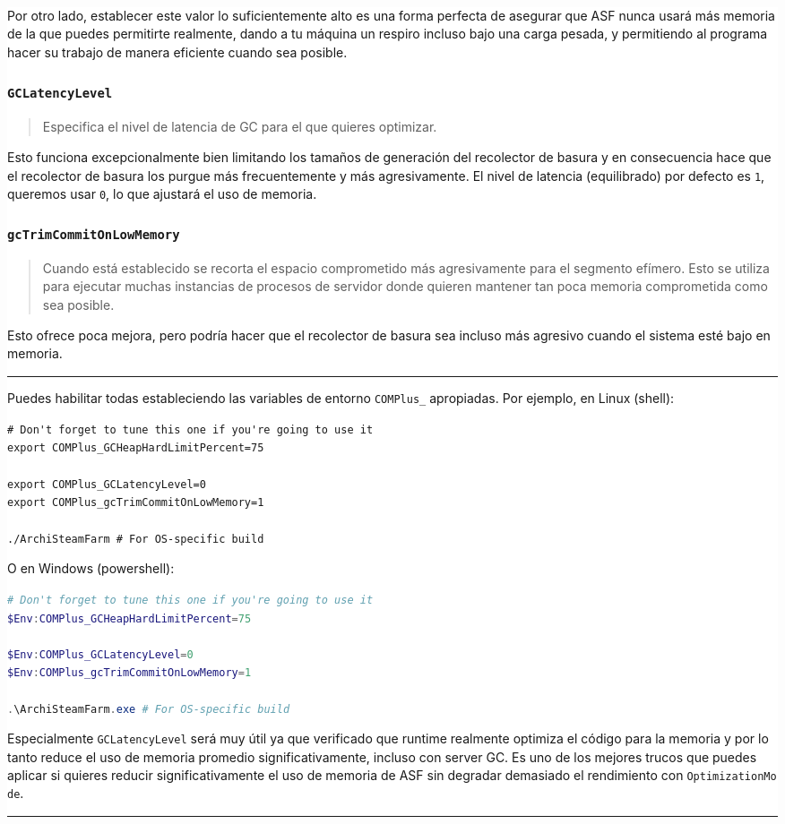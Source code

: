 Por otro lado, establecer este valor lo suficientemente alto es una forma perfecta de asegurar que ASF nunca usará más memoria de la que puedes permitirte realmente, dando a tu máquina un respiro incluso bajo una carga pesada, y permitiendo al programa hacer su trabajo de manera eficiente cuando sea posible.

### `GCLatencyLevel`

> Especifica el nivel de latencia de GC para el que quieres optimizar.

Esto funciona excepcionalmente bien limitando los tamaños de generación del recolector de basura y en consecuencia hace que el recolector de basura los purgue más frecuentemente y más agresivamente. El nivel de latencia (equilibrado) por defecto es `1`, queremos usar `0`, lo que ajustará el uso de memoria.

### `gcTrimCommitOnLowMemory`

> Cuando está establecido se recorta el espacio comprometido más agresivamente para el segmento efímero. Esto se utiliza para ejecutar muchas instancias de procesos de servidor donde quieren mantener tan poca memoria comprometida como sea posible.

Esto ofrece poca mejora, pero podría hacer que el recolector de basura sea incluso más agresivo cuando el sistema esté bajo en memoria.

* * *

Puedes habilitar todas estableciendo las variables de entorno `COMPlus_` apropiadas. Por ejemplo, en Linux (shell):

```shell
# Don't forget to tune this one if you're going to use it
export COMPlus_GCHeapHardLimitPercent=75

export COMPlus_GCLatencyLevel=0
export COMPlus_gcTrimCommitOnLowMemory=1

./ArchiSteamFarm # For OS-specific build
```

O en Windows (powershell):

```powershell
# Don't forget to tune this one if you're going to use it
$Env:COMPlus_GCHeapHardLimitPercent=75

$Env:COMPlus_GCLatencyLevel=0
$Env:COMPlus_gcTrimCommitOnLowMemory=1

.\ArchiSteamFarm.exe # For OS-specific build
```

Especialmente `GCLatencyLevel` será muy útil ya que verificado que runtime realmente optimiza el código para la memoria y por lo tanto reduce el uso de memoria promedio significativamente, incluso con server GC. Es uno de los mejores trucos que puedes aplicar si quieres reducir significativamente el uso de memoria de ASF sin degradar demasiado el rendimiento con `OptimizationMode`.

* * *
